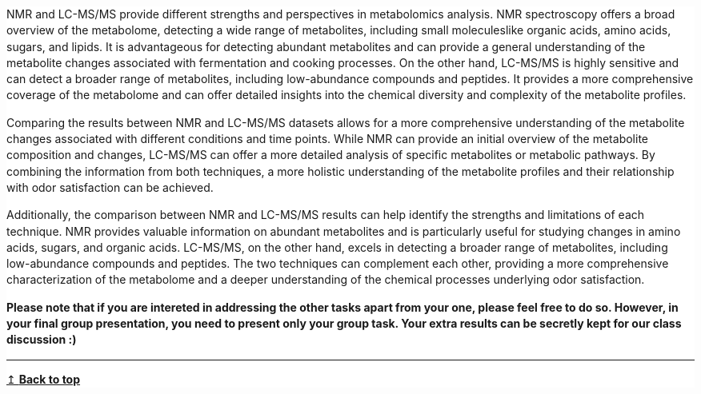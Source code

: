 NMR and LC-MS/MS provide different strengths and perspectives in metabolomics analysis. NMR spectroscopy offers a broad overview of the metabolome, detecting a wide range of metabolites, including small moleculeslike organic acids, amino acids, sugars, and lipids. It is advantageous for detecting abundant metabolites and can provide a general understanding of the metabolite changes associated with fermentation and cooking processes. On the other hand, LC-MS/MS is highly sensitive and can detect a broader range of metabolites, including low-abundance compounds and peptides. It provides a more comprehensive coverage of the metabolome and can offer detailed insights into the chemical diversity and complexity of the metabolite profiles.

Comparing the results between NMR and LC-MS/MS datasets allows for a more comprehensive understanding of the metabolite changes associated with different conditions and time points. While NMR can provide an initial overview of the metabolite composition and changes, LC-MS/MS can offer a more detailed analysis of specific metabolites or metabolic pathways. By combining the information from both techniques, a more holistic understanding of the metabolite profiles and their relationship with odor satisfaction can be achieved.

Additionally, the comparison between NMR and LC-MS/MS results can help identify the strengths and limitations of each technique. NMR provides valuable information on abundant metabolites and is particularly useful for studying changes in amino acids, sugars, and organic acids. LC-MS/MS, on the other hand, excels in detecting a broader range of metabolites, including low-abundance compounds and peptides. The two techniques can complement each other, providing a more comprehensive characterization of the metabolome and a deeper understanding of the chemical processes underlying odor satisfaction.

**Please note that if you are intereted in addressing the other tasks apart from your one, please feel free to do so. However, in your final group presentation, you need to present only your group task. Your extra results can be secretly kept for our class discussion :)**

---
[↥ **Back to top**](#top)
